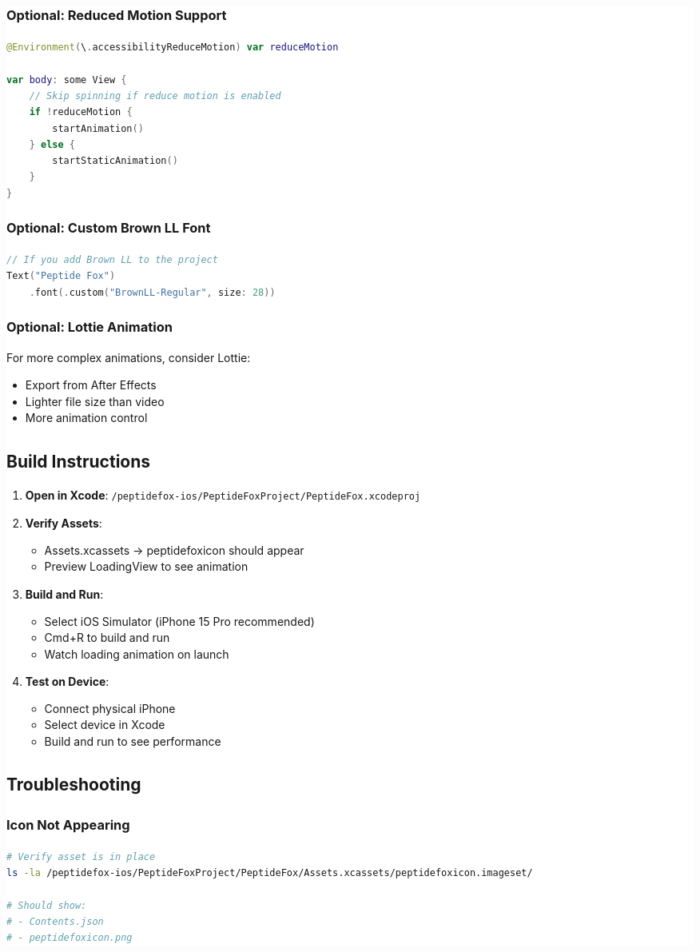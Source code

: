 ### Optional: Reduced Motion Support
```swift
@Environment(\.accessibilityReduceMotion) var reduceMotion

var body: some View {
    // Skip spinning if reduce motion is enabled
    if !reduceMotion {
        startAnimation()
    } else {
        startStaticAnimation()
    }
}
```

### Optional: Custom Brown LL Font
```swift
// If you add Brown LL to the project
Text("Peptide Fox")
    .font(.custom("BrownLL-Regular", size: 28))
```

### Optional: Lottie Animation
For more complex animations, consider Lottie:
- Export from After Effects
- Lighter file size than video
- More animation control

## Build Instructions

1. **Open in Xcode**: `/peptidefox-ios/PeptideFoxProject/PeptideFox.xcodeproj`

2. **Verify Assets**:
   - Assets.xcassets → peptidefoxicon should appear
   - Preview LoadingView to see animation

3. **Build and Run**:
   - Select iOS Simulator (iPhone 15 Pro recommended)
   - Cmd+R to build and run
   - Watch loading animation on launch

4. **Test on Device**:
   - Connect physical iPhone
   - Select device in Xcode
   - Build and run to see performance

## Troubleshooting

### Icon Not Appearing
```bash
# Verify asset is in place
ls -la /peptidefox-ios/PeptideFoxProject/PeptideFox/Assets.xcassets/peptidefoxicon.imageset/

# Should show:
# - Contents.json
# - peptidefoxicon.png
```
